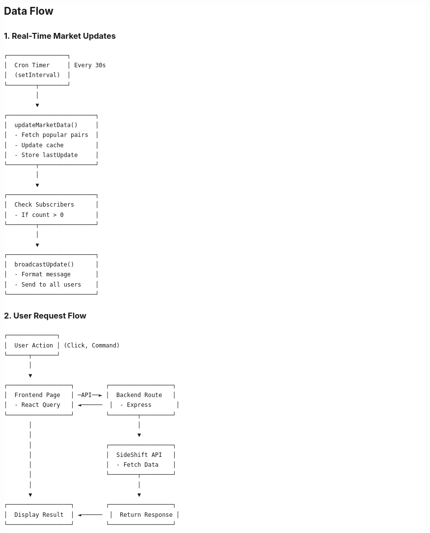 ## Data Flow

### 1. Real-Time Market Updates

```
┌─────────────────┐
│  Cron Timer     │ Every 30s
│  (setInterval)  │
└────────┬────────┘
         │
         ▼
┌─────────────────────────┐
│  updateMarketData()     │
│  - Fetch popular pairs  │
│  - Update cache         │
│  - Store lastUpdate     │
└────────┬────────────────┘
         │
         ▼
┌─────────────────────────┐
│  Check Subscribers      │
│  - If count > 0         │
└────────┬────────────────┘
         │
         ▼
┌─────────────────────────┐
│  broadcastUpdate()      │
│  - Format message       │
│  - Send to all users    │
└─────────────────────────┘
```

### 2. User Request Flow

```
┌──────────────┐
│  User Action │ (Click, Command)
└──────┬───────┘
       │
       ▼
┌──────────────────┐         ┌──────────────────┐
│  Frontend Page   │ ─API──► │  Backend Route   │
│  - React Query   │ ◄──────  │  - Express       │
└──────────────────┘         └────────┬─────────┘
       │                              │
       │                              ▼
       │                     ┌──────────────────┐
       │                     │  SideShift API   │
       │                     │  - Fetch Data    │
       │                     └────────┬─────────┘
       │                              │
       ▼                              ▼
┌──────────────────┐         ┌──────────────────┐
│  Display Result  │ ◄──────  │  Return Response │
└──────────────────┘         └──────────────────┘
```
